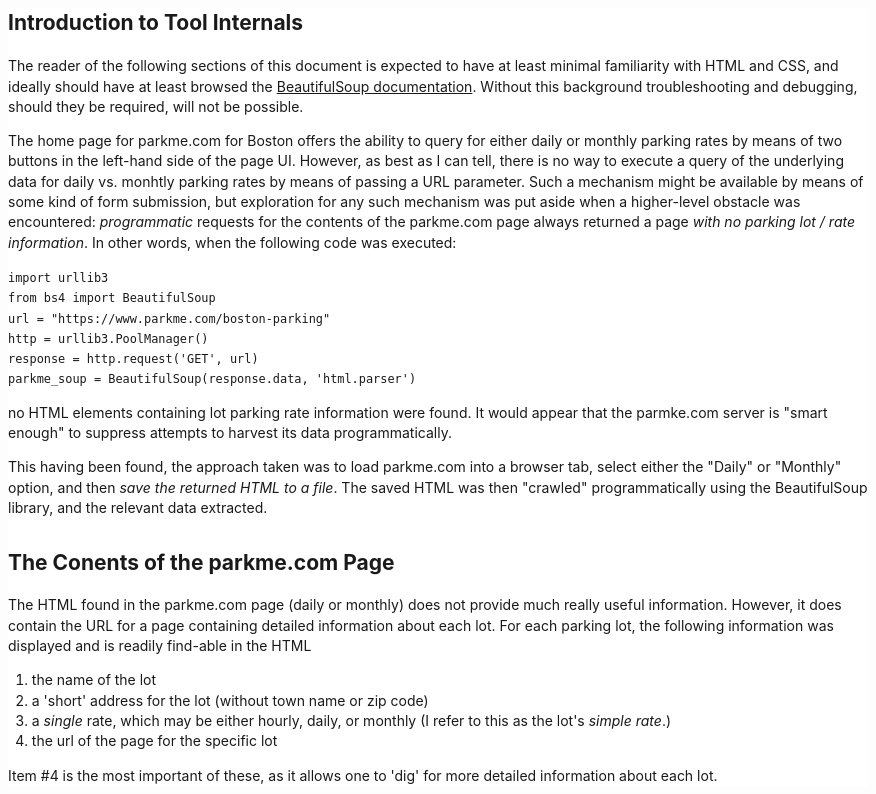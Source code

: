 ## Introduction to Tool Internals
The reader of the following sections of this document is expected to have at least minimal familiarity with HTML and CSS,
and ideally should have at least browsed 
the [BeautifulSoup documentation](https://www.crummy.com/software/BeautifulSoup/bs4/doc/#).
Without this background troubleshooting and debugging, should they be required, will not be possible.

The home page for parkme.com for Boston offers the ability to query for either daily or monthly parking rates
by means of two buttons in the left-hand side of the page UI. However, as best as I can tell, there is no way 
to execute a query of the underlying data for daily vs. monhtly parking rates by means of passing a URL parameter.
Such a mechanism might be available by means of some kind of form submission, but exploration for any such 
mechanism was put aside when a higher-level obstacle was encountered: _programmatic_ requests for the contents
of the parkme.com page always returned a page _with no parking lot / rate information_. 
In other words, when the following code was executed:
```
import urllib3
from bs4 import BeautifulSoup
url = "https://www.parkme.com/boston-parking"
http = urllib3.PoolManager()
response = http.request('GET', url)
parkme_soup = BeautifulSoup(response.data, 'html.parser')
```
no HTML elements containing lot parking rate information were found.
It would appear that the parmke.com server is "smart enough" to suppress attempts to harvest its data programmatically.

This having been found, the approach taken was to load parkme.com into a browser tab, select either the "Daily" or
"Monthly" option, and then _save the returned HTML to a file_. The saved HTML was then "crawled" programmatically
using the BeautifulSoup library, and the relevant data extracted.

## The Conents of the parkme.com Page
The HTML found in the parkme.com page (daily or monthly) does not provide much really useful information.
However, it does contain the URL for a page containing detailed information about each lot.
For each parking lot, the following information was displayed and is readily find-able in the HTML
1. the name of the lot
2. a 'short' address for the lot (without town name or zip code)
3. a _single_ rate, which may be either hourly, daily, or monthly (I refer to this as the lot's _simple rate_.)
4. the url of the page for the specific lot  

Item #4 is the most important of these, as it allows one to 'dig' for more detailed information about each lot.
